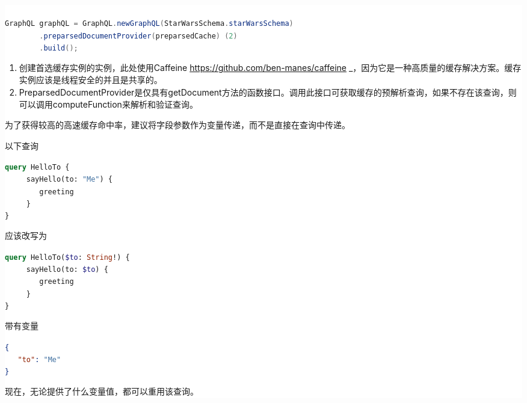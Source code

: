 ```java

GraphQL graphQL = GraphQL.newGraphQL(StarWarsSchema.starWarsSchema)
        .preparsedDocumentProvider(preparsedCache) (2)
        .build();
```
1. 创建首选缓存实例的实例，此处使用Caffeine <https://github.com/ben-manes/caffeine> _，因为它是一种高质量的缓存解决方案。缓存实例应该是线程安全的并且是共享的。
2. PreparsedDocumentProvider是仅具有getDocument方法的函数接口。调用此接口可获取缓存的预解析查询，如果不存在该查询，则可以调用computeFunction来解析和验证查询。

为了获得较高的高速缓存命中率，建议将字段参数作为变量传递，而不是直接在查询中传递。

以下查询
```graphql
query HelloTo {
     sayHello(to: "Me") {
        greeting
     }
}
```

应该改写为
```graphql
query HelloTo($to: String!) {
     sayHello(to: $to) {
        greeting
     }
}
```

带有变量
```json
{
   "to": "Me"
}
```

现在，无论提供了什么变量值，都可以重用该查询。